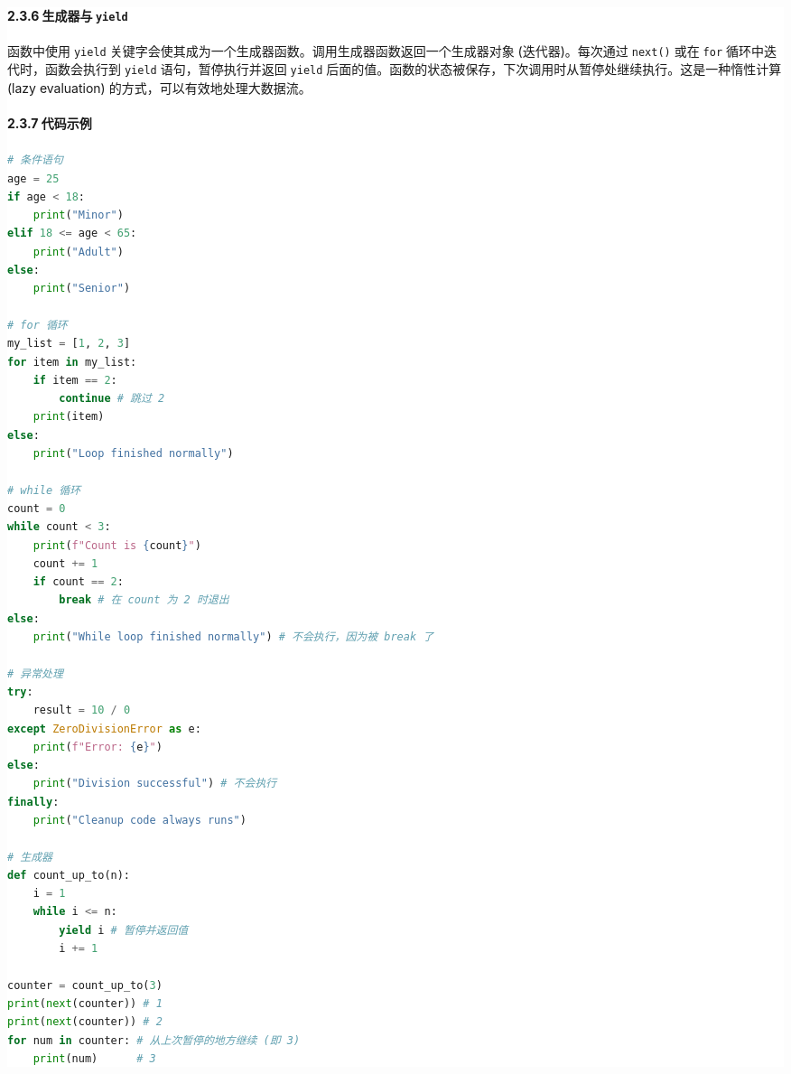 #### 2.3.6 生成器与 `yield`

函数中使用 `yield` 关键字会使其成为一个生成器函数。调用生成器函数返回一个生成器对象 (迭代器)。每次通过 `next()` 或在 `for` 循环中迭代时，函数会执行到 `yield` 语句，暂停执行并返回 `yield` 后面的值。函数的状态被保存，下次调用时从暂停处继续执行。这是一种惰性计算 (lazy evaluation) 的方式，可以有效地处理大数据流。

#### 2.3.7 代码示例

```python
# 条件语句
age = 25
if age < 18:
    print("Minor")
elif 18 <= age < 65:
    print("Adult")
else:
    print("Senior")

# for 循环
my_list = [1, 2, 3]
for item in my_list:
    if item == 2:
        continue # 跳过 2
    print(item)
else:
    print("Loop finished normally")

# while 循环
count = 0
while count < 3:
    print(f"Count is {count}")
    count += 1
    if count == 2:
        break # 在 count 为 2 时退出
else:
    print("While loop finished normally") # 不会执行，因为被 break 了

# 异常处理
try:
    result = 10 / 0
except ZeroDivisionError as e:
    print(f"Error: {e}")
else:
    print("Division successful") # 不会执行
finally:
    print("Cleanup code always runs")

# 生成器
def count_up_to(n):
    i = 1
    while i <= n:
        yield i # 暂停并返回值
        i += 1

counter = count_up_to(3)
print(next(counter)) # 1
print(next(counter)) # 2
for num in counter: # 从上次暂停的地方继续 (即 3)
    print(num)      # 3
```
